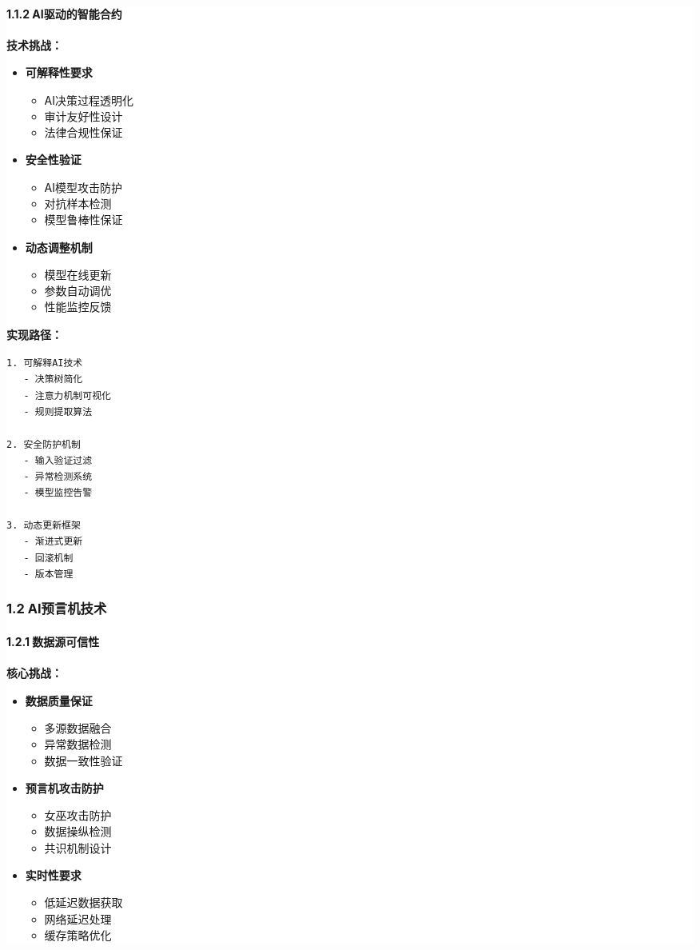 #### 1.1.2 AI驱动的智能合约

**技术挑战：**

- **可解释性要求**
  - AI决策过程透明化
  - 审计友好性设计
  - 法律合规性保证

- **安全性验证**
  - AI模型攻击防护
  - 对抗样本检测
  - 模型鲁棒性保证

- **动态调整机制**
  - 模型在线更新
  - 参数自动调优
  - 性能监控反馈

**实现路径：**

```plaintext
1. 可解释AI技术
   - 决策树简化
   - 注意力机制可视化
   - 规则提取算法

2. 安全防护机制
   - 输入验证过滤
   - 异常检测系统
   - 模型监控告警

3. 动态更新框架
   - 渐进式更新
   - 回滚机制
   - 版本管理
```

### 1.2 AI预言机技术

#### 1.2.1 数据源可信性

**核心挑战：**

- **数据质量保证**
  - 多源数据融合
  - 异常数据检测
  - 数据一致性验证

- **预言机攻击防护**
  - 女巫攻击防护
  - 数据操纵检测
  - 共识机制设计

- **实时性要求**
  - 低延迟数据获取
  - 网络延迟处理
  - 缓存策略优化
